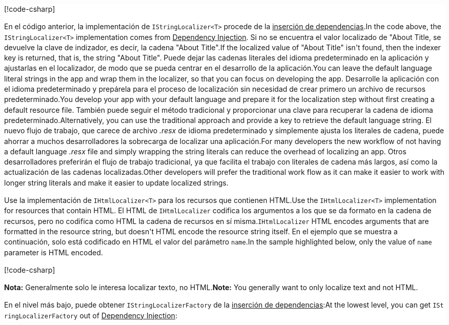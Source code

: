 [!code-csharp[](localization/sample/Localization/Controllers/AboutController.cs)]

<span data-ttu-id="7edab-124">En el código anterior, la implementación de `IStringLocalizer<T>` procede de la [inserción de dependencias](dependency-injection.md).</span><span class="sxs-lookup"><span data-stu-id="7edab-124">In the code above, the `IStringLocalizer<T>` implementation comes from [Dependency Injection](dependency-injection.md).</span></span> <span data-ttu-id="7edab-125">Si no se encuentra el valor localizado de "About Title, se devuelve la clave de indizador, es decir, la cadena "About Title".</span><span class="sxs-lookup"><span data-stu-id="7edab-125">If the localized value of "About Title" isn't found, then the indexer key is returned, that is, the string "About Title".</span></span> <span data-ttu-id="7edab-126">Puede dejar las cadenas literales del idioma predeterminado en la aplicación y ajustarlas en el localizador, de modo que se pueda centrar en el desarrollo de la aplicación.</span><span class="sxs-lookup"><span data-stu-id="7edab-126">You can leave the default language literal strings in the app and wrap them in the localizer, so that you can focus on developing the app.</span></span> <span data-ttu-id="7edab-127">Desarrolle la aplicación con el idioma predeterminado y prepárela para el proceso de localización sin necesidad de crear primero un archivo de recursos predeterminado.</span><span class="sxs-lookup"><span data-stu-id="7edab-127">You develop your app with your default language and prepare it for the localization step without first creating a default resource file.</span></span> <span data-ttu-id="7edab-128">También puede seguir el método tradicional y proporcionar una clave para recuperar la cadena de idioma predeterminado.</span><span class="sxs-lookup"><span data-stu-id="7edab-128">Alternatively, you can use the traditional approach and provide a key to retrieve the default language string.</span></span> <span data-ttu-id="7edab-129">El nuevo flujo de trabajo, que carece de archivo *.resx* de idioma predeterminado y simplemente ajusta los literales de cadena, puede ahorrar a muchos desarrolladores la sobrecarga de localizar una aplicación.</span><span class="sxs-lookup"><span data-stu-id="7edab-129">For many developers the new workflow of not having a default language *.resx* file and simply wrapping the string literals can reduce the overhead of localizing an app.</span></span> <span data-ttu-id="7edab-130">Otros desarrolladores preferirán el flujo de trabajo tradicional, ya que facilita el trabajo con literales de cadena más largos, así como la actualización de las cadenas localizadas.</span><span class="sxs-lookup"><span data-stu-id="7edab-130">Other developers will prefer the traditional work flow as it can make it easier to work with longer string literals and make it easier to update localized strings.</span></span>

<span data-ttu-id="7edab-131">Use la implementación de `IHtmlLocalizer<T>` para los recursos que contienen HTML.</span><span class="sxs-lookup"><span data-stu-id="7edab-131">Use the `IHtmlLocalizer<T>` implementation for resources that contain HTML.</span></span> <span data-ttu-id="7edab-132">El HTML de `IHtmlLocalizer` codifica los argumentos a los que se da formato en la cadena de recursos, pero no codifica como HTML la cadena de recursos en sí misma.</span><span class="sxs-lookup"><span data-stu-id="7edab-132">`IHtmlLocalizer` HTML encodes arguments that are formatted in the resource string, but doesn't HTML encode the resource string itself.</span></span> <span data-ttu-id="7edab-133">En el ejemplo que se muestra a continuación, solo está codificado en HTML el valor del parámetro `name`.</span><span class="sxs-lookup"><span data-stu-id="7edab-133">In the sample highlighted below, only the value of `name` parameter is HTML encoded.</span></span>

[!code-csharp[](../fundamentals/localization/sample/Localization/Controllers/BookController.cs?highlight=3,5,20&start=1&end=24)]

<span data-ttu-id="7edab-134">**Nota:** Generalmente solo le interesa localizar texto, no HTML.</span><span class="sxs-lookup"><span data-stu-id="7edab-134">**Note:** You generally want to only localize text and not HTML.</span></span>

<span data-ttu-id="7edab-135">En el nivel más bajo, puede obtener `IStringLocalizerFactory` de la [inserción de dependencias](dependency-injection.md):</span><span class="sxs-lookup"><span data-stu-id="7edab-135">At the lowest level, you can get `IStringLocalizerFactory` out of [Dependency Injection](dependency-injection.md):</span></span>
